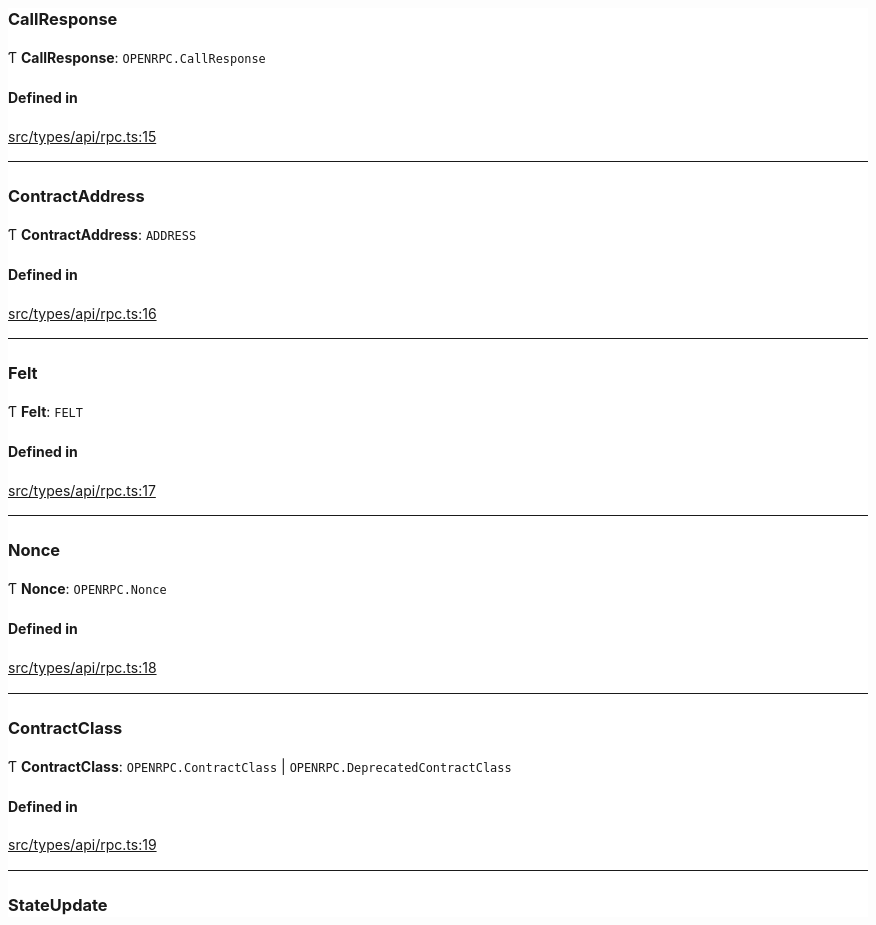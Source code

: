 ### CallResponse

Ƭ **CallResponse**: `OPENRPC.CallResponse`

#### Defined in

[src/types/api/rpc.ts:15](https://github.com/0xs34n/starknet.js/blob/v5.14.1/src/types/api/rpc.ts#L15)

---

### ContractAddress

Ƭ **ContractAddress**: `ADDRESS`

#### Defined in

[src/types/api/rpc.ts:16](https://github.com/0xs34n/starknet.js/blob/v5.14.1/src/types/api/rpc.ts#L16)

---

### Felt

Ƭ **Felt**: `FELT`

#### Defined in

[src/types/api/rpc.ts:17](https://github.com/0xs34n/starknet.js/blob/v5.14.1/src/types/api/rpc.ts#L17)

---

### Nonce

Ƭ **Nonce**: `OPENRPC.Nonce`

#### Defined in

[src/types/api/rpc.ts:18](https://github.com/0xs34n/starknet.js/blob/v5.14.1/src/types/api/rpc.ts#L18)

---

### ContractClass

Ƭ **ContractClass**: `OPENRPC.ContractClass` \| `OPENRPC.DeprecatedContractClass`

#### Defined in

[src/types/api/rpc.ts:19](https://github.com/0xs34n/starknet.js/blob/v5.14.1/src/types/api/rpc.ts#L19)

---

### StateUpdate
